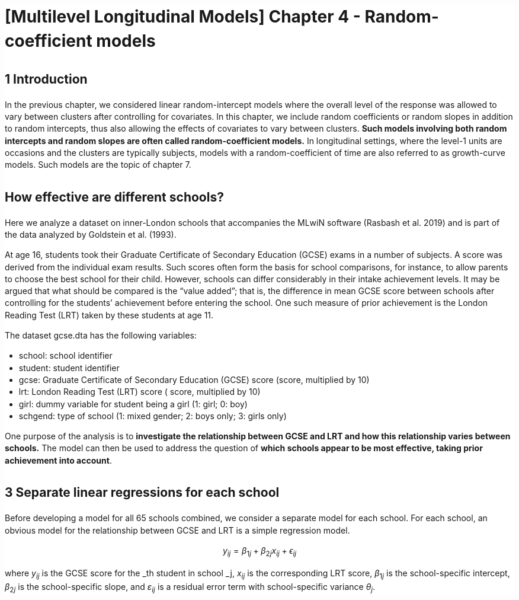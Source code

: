 # [Multilevel  Longitudinal Models] Chapter 4 - Random-coefficient models


## 1 Introduction

In the previous chapter, we considered linear random-intercept models where the overall level of the response was allowed to vary between clusters after controlling for covariates. In this chapter, we include random coefficients or random slopes in addition to random intercepts, thus also allowing the effects of covariates to vary between clusters. **Such models involving both random intercepts and random slopes are often called random-coefficient models.** In longitudinal settings, where the level-1 units are occasions and the clusters are typically subjects, models with a random-coefficient of time are also referred to as growth-curve models. Such models are the topic of chapter 7.

## How effective are different schools?

Here we analyze a dataset on inner-London schools that accompanies the MLwiN software (Rasbash et al. 2019) and is part of the data analyzed by Goldstein et al. (1993).

At age 16, students took their Graduate Certificate of Secondary Education (GCSE) exams in a number of subjects. A score was derived from the individual exam results. Such scores often form the basis for school comparisons, for instance, to allow parents to choose the best school for their child. However, schools can differ considerably in their intake achievement levels. It may be argued that what should be compared is the “value added”; that is, the difference in mean GCSE score between schools after controlling for the students’ achievement before entering the school. One such measure of prior achievement is the London Reading Test (LRT) taken by these students at age 11.

The dataset gcse.dta has the following variables:

- school: school identifier
- student: student identifier
- gcse: Graduate Certificate of Secondary Education (GCSE) score (score, multiplied by 10)
- lrt: London Reading Test (LRT) score ( score, multiplied by 10)
- girl: dummy variable for student being a girl (1: girl; 0: boy)
- schgend: type of school (1: mixed gender; 2: boys only; 3: girls only)

One purpose of the analysis is to **investigate the relationship between GCSE and LRT and how this relationship varies between schools.** The model can then be used to address the question of **which schools appear to be most effective, taking prior achievement into account**.

## 3 Separate linear regressions for each school

Before developing a model for all 65 schools combined, we consider a separate model for each school. For each school, an obvious model for the relationship between GCSE and LRT is a simple regression model.

$$y_{ij} = \beta_{1j}+\beta_{2j}x_{ij}+\epsilon_{ij}$$

where $y_{ij}$ is the GCSE score for the _th student in school _j, $x_{ij}$ is the corresponding LRT score, $\beta_{1 j}$ is the school-specific intercept, $\beta_{2 j}$ is the school-specific slope, and $\varepsilon_{i j}$ is a residual error term with school-specific variance $\theta_j$. 
